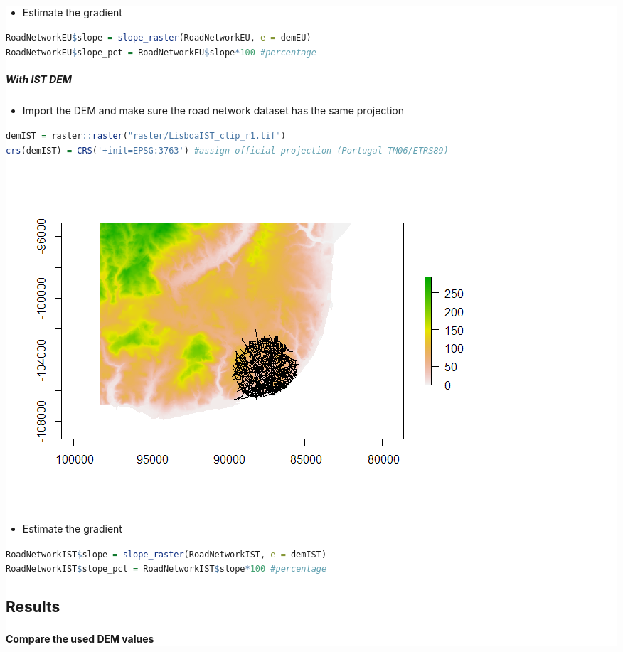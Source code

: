 -   Estimate the gradient

``` r
RoadNetworkEU$slope = slope_raster(RoadNetworkEU, e = demEU)
RoadNetworkEU$slope_pct = RoadNetworkEU$slope*100 #percentage
```

##### With IST DEM

-   Import the DEM and make sure the road network dataset has the same
    projection

``` r
demIST = raster::raster("raster/LisboaIST_clip_r1.tif")
crs(demIST) = CRS('+init=EPSG:3763') #assign official projection (Portugal TM06/ETRS89)
```

![](Benchmark_files/figure-gfm/unnamed-chunk-18-1.png)

-   Estimate the gradient

``` r
RoadNetworkIST$slope = slope_raster(RoadNetworkIST, e = demIST)
RoadNetworkIST$slope_pct = RoadNetworkIST$slope*100 #percentage
```

## Results

#### Compare the used DEM values

